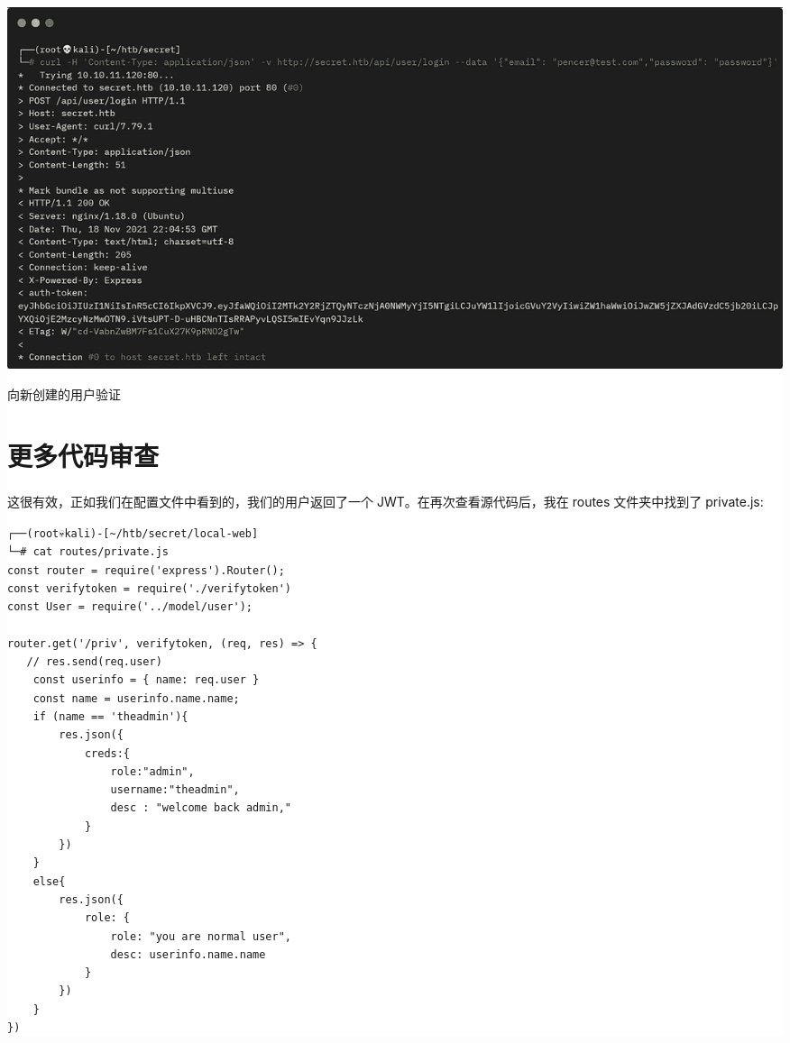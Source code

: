 ![](img/db95a027cdefaf49b34483f96f256963.png)

向新创建的用户验证

# 更多代码审查

这很有效，正如我们在配置文件中看到的，我们的用户返回了一个 JWT。在再次查看源代码后，我在 routes 文件夹中找到了 private.js:

```
┌──(root💀kali)-[~/htb/secret/local-web]
└─# cat routes/private.js 
const router = require('express').Router();
const verifytoken = require('./verifytoken')
const User = require('../model/user');

router.get('/priv', verifytoken, (req, res) => {
   // res.send(req.user)
    const userinfo = { name: req.user }
    const name = userinfo.name.name;
    if (name == 'theadmin'){
        res.json({
            creds:{
                role:"admin", 
                username:"theadmin",
                desc : "welcome back admin,"
            }
        })
    }
    else{
        res.json({
            role: {
                role: "you are normal user",
                desc: userinfo.name.name
            }
        })
    }
})
```
